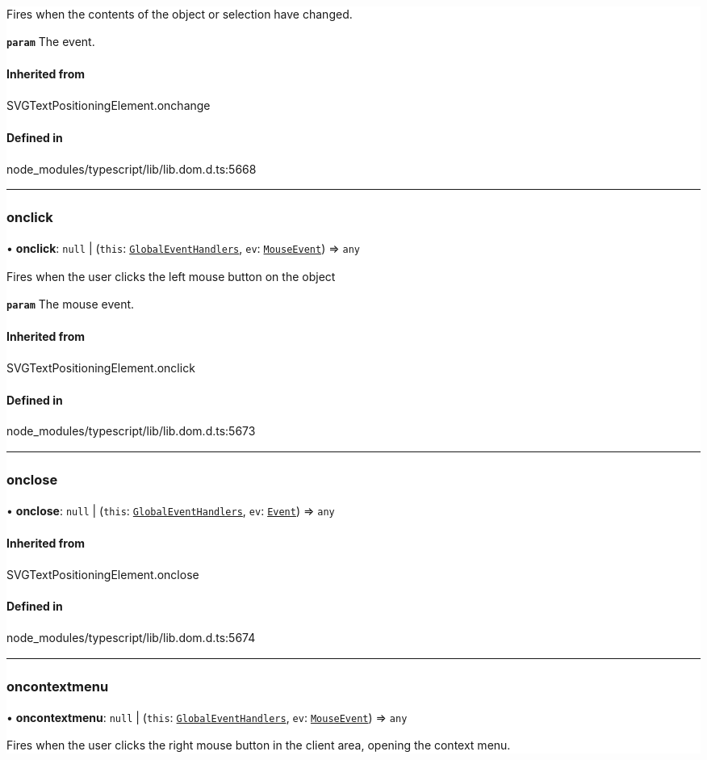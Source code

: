 Fires when the contents of the object or selection have changed.

**`param`** The event.

#### Inherited from

SVGTextPositioningElement.onchange

#### Defined in

node_modules/typescript/lib/lib.dom.d.ts:5668

___

### onclick

• **onclick**: ``null`` \| (`this`: [`GlobalEventHandlers`](annotation_annotation_layer_state._internal_.GlobalEventHandlers.md), `ev`: [`MouseEvent`](../modules/annotation_annotation_layer_state._internal_.md#mouseevent)) => `any`

Fires when the user clicks the left mouse button on the object

**`param`** The mouse event.

#### Inherited from

SVGTextPositioningElement.onclick

#### Defined in

node_modules/typescript/lib/lib.dom.d.ts:5673

___

### onclose

• **onclose**: ``null`` \| (`this`: [`GlobalEventHandlers`](annotation_annotation_layer_state._internal_.GlobalEventHandlers.md), `ev`: [`Event`](../modules/annotation_annotation_layer_state._internal_.md#event)) => `any`

#### Inherited from

SVGTextPositioningElement.onclose

#### Defined in

node_modules/typescript/lib/lib.dom.d.ts:5674

___

### oncontextmenu

• **oncontextmenu**: ``null`` \| (`this`: [`GlobalEventHandlers`](annotation_annotation_layer_state._internal_.GlobalEventHandlers.md), `ev`: [`MouseEvent`](../modules/annotation_annotation_layer_state._internal_.md#mouseevent)) => `any`

Fires when the user clicks the right mouse button in the client area, opening the context menu.
